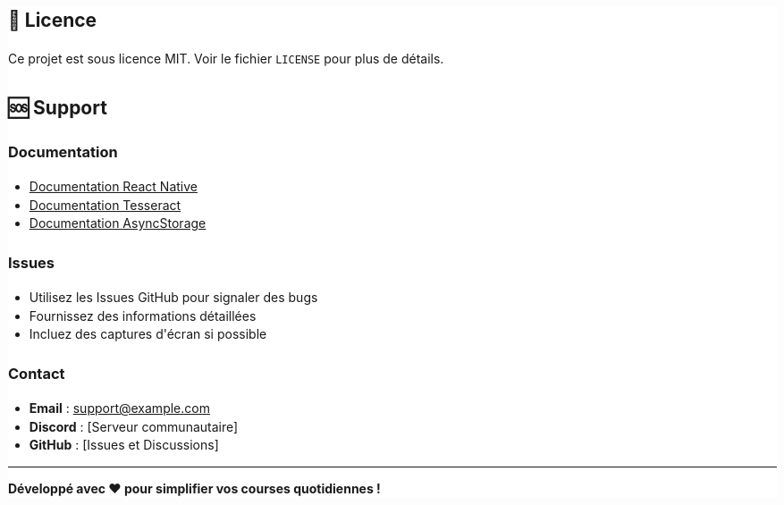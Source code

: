 ## 📄 Licence

Ce projet est sous licence MIT. Voir le fichier `LICENSE` pour plus de détails.

## 🆘 Support

### Documentation
- [Documentation React Native](https://reactnative.dev/)
- [Documentation Tesseract](https://tesseract.projectnaptha.com/)
- [Documentation AsyncStorage](https://react-native-async-storage.github.io/async-storage/)

### Issues
- Utilisez les Issues GitHub pour signaler des bugs
- Fournissez des informations détaillées
- Incluez des captures d'écran si possible

### Contact
- **Email** : support@example.com
- **Discord** : [Serveur communautaire]
- **GitHub** : [Issues et Discussions]

---

**Développé avec ❤️ pour simplifier vos courses quotidiennes !**